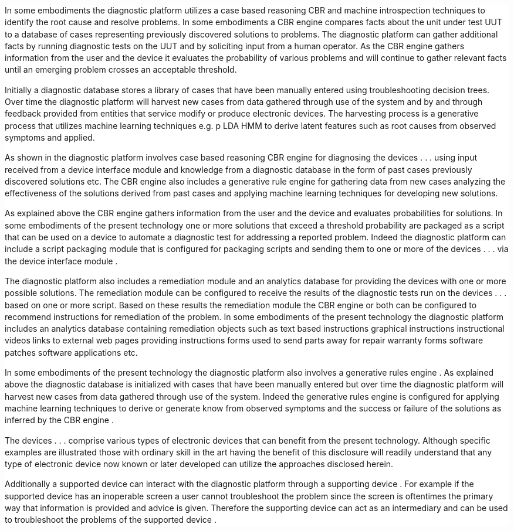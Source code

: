 In some embodiments the diagnostic platform utilizes a case based reasoning CBR and machine introspection techniques to identify the root cause and resolve problems. In some embodiments a CBR engine compares facts about the unit under test UUT to a database of cases representing previously discovered solutions to problems. The diagnostic platform can gather additional facts by running diagnostic tests on the UUT and by soliciting input from a human operator. As the CBR engine gathers information from the user and the device it evaluates the probability of various problems and will continue to gather relevant facts until an emerging problem crosses an acceptable threshold.

Initially a diagnostic database stores a library of cases that have been manually entered using troubleshooting decision trees. Over time the diagnostic platform will harvest new cases from data gathered through use of the system and by and through feedback provided from entities that service modify or produce electronic devices. The harvesting process is a generative process that utilizes machine learning techniques e.g. p LDA HMM to derive latent features such as root causes from observed symptoms and applied.

As shown in the diagnostic platform involves case based reasoning CBR engine for diagnosing the devices . . . using input received from a device interface module and knowledge from a diagnostic database in the form of past cases previously discovered solutions etc. The CBR engine also includes a generative rule engine for gathering data from new cases analyzing the effectiveness of the solutions derived from past cases and applying machine learning techniques for developing new solutions.

As explained above the CBR engine gathers information from the user and the device and evaluates probabilities for solutions. In some embodiments of the present technology one or more solutions that exceed a threshold probability are packaged as a script that can be used on a device to automate a diagnostic test for addressing a reported problem. Indeed the diagnostic platform can include a script packaging module that is configured for packaging scripts and sending them to one or more of the devices . . . via the device interface module .

The diagnostic platform also includes a remediation module and an analytics database for providing the devices with one or more possible solutions. The remediation module can be configured to receive the results of the diagnostic tests run on the devices . . . based on one or more script. Based on these results the remediation module the CBR engine or both can be configured to recommend instructions for remediation of the problem. In some embodiments of the present technology the diagnostic platform includes an analytics database containing remediation objects such as text based instructions graphical instructions instructional videos links to external web pages providing instructions forms used to send parts away for repair warranty forms software patches software applications etc.

In some embodiments of the present technology the diagnostic platform also involves a generative rules engine . As explained above the diagnostic database is initialized with cases that have been manually entered but over time the diagnostic platform will harvest new cases from data gathered through use of the system. Indeed the generative rules engine is configured for applying machine learning techniques to derive or generate know from observed symptoms and the success or failure of the solutions as inferred by the CBR engine .

The devices . . . comprise various types of electronic devices that can benefit from the present technology. Although specific examples are illustrated those with ordinary skill in the art having the benefit of this disclosure will readily understand that any type of electronic device now known or later developed can utilize the approaches disclosed herein.

Additionally a supported device can interact with the diagnostic platform through a supporting device . For example if the supported device has an inoperable screen a user cannot troubleshoot the problem since the screen is oftentimes the primary way that information is provided and advice is given. Therefore the supporting device can act as an intermediary and can be used to troubleshoot the problems of the supported device .
